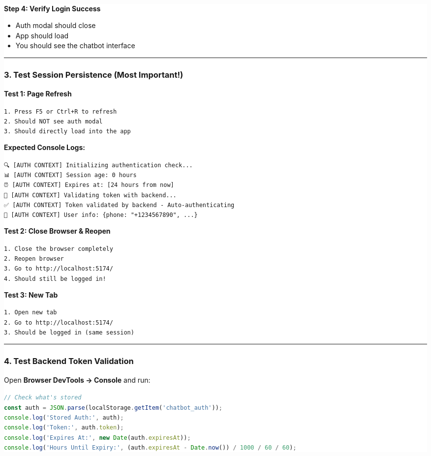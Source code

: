 **Step 4: Verify Login Success**
- Auth modal should close
- App should load
- You should see the chatbot interface

---

### 3. Test Session Persistence (Most Important!)

**Test 1: Page Refresh**
```
1. Press F5 or Ctrl+R to refresh
2. Should NOT see auth modal
3. Should directly load into the app
```

**Expected Console Logs:**
```
🔍 [AUTH CONTEXT] Initializing authentication check...
📊 [AUTH CONTEXT] Session age: 0 hours
⏰ [AUTH CONTEXT] Expires at: [24 hours from now]
🔐 [AUTH CONTEXT] Validating token with backend...
✅ [AUTH CONTEXT] Token validated by backend - Auto-authenticating
👤 [AUTH CONTEXT] User info: {phone: "+1234567890", ...}
```

**Test 2: Close Browser & Reopen**
```
1. Close the browser completely
2. Reopen browser
3. Go to http://localhost:5174/
4. Should still be logged in!
```

**Test 3: New Tab**
```
1. Open new tab
2. Go to http://localhost:5174/
3. Should be logged in (same session)
```

---

### 4. Test Backend Token Validation

Open **Browser DevTools → Console** and run:

```javascript
// Check what's stored
const auth = JSON.parse(localStorage.getItem('chatbot_auth'));
console.log('Stored Auth:', auth);
console.log('Token:', auth.token);
console.log('Expires At:', new Date(auth.expiresAt));
console.log('Hours Until Expiry:', (auth.expiresAt - Date.now()) / 1000 / 60 / 60);
```
